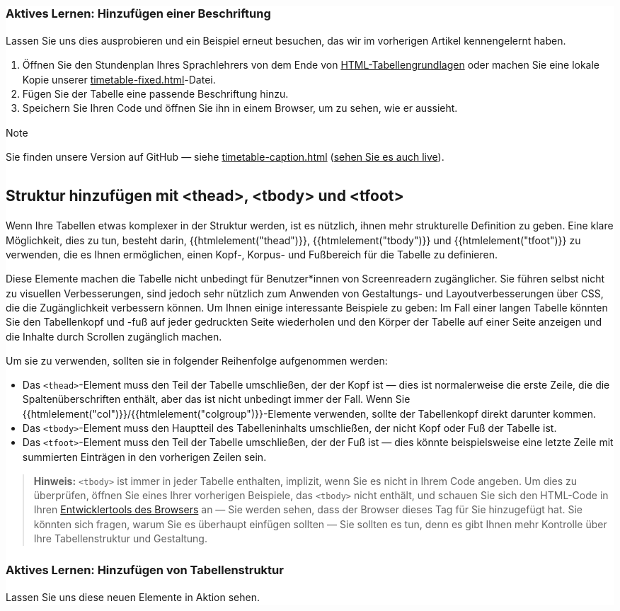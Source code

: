 ### Aktives Lernen: Hinzufügen einer Beschriftung

Lassen Sie uns dies ausprobieren und ein Beispiel erneut besuchen, das wir im vorherigen Artikel kennengelernt haben.

1. Öffnen Sie den Stundenplan Ihres Sprachlehrers von dem Ende von [HTML-Tabellengrundlagen](/de/docs/Learn_web_development/Core/Structuring_content/HTML_table_basics#active_learning_colgroup_and_col) oder machen Sie eine lokale Kopie unserer [timetable-fixed.html](https://github.com/mdn/learning-area/blob/main/html/tables/basic/timetable-fixed.html)-Datei.
2. Fügen Sie der Tabelle eine passende Beschriftung hinzu.
3. Speichern Sie Ihren Code und öffnen Sie ihn in einem Browser, um zu sehen, wie er aussieht.

> [!NOTE]
> Sie finden unsere Version auf GitHub — siehe [timetable-caption.html](https://github.com/mdn/learning-area/blob/main/html/tables/advanced/timetable-caption.html) ([sehen Sie es auch live](https://mdn.github.io/learning-area/html/tables/advanced/timetable-caption.html)).

## Struktur hinzufügen mit \<thead>, \<tbody> und \<tfoot>

Wenn Ihre Tabellen etwas komplexer in der Struktur werden, ist es nützlich, ihnen mehr strukturelle Definition zu geben. Eine klare Möglichkeit, dies zu tun, besteht darin, {{htmlelement("thead")}}, {{htmlelement("tbody")}} und {{htmlelement("tfoot")}} zu verwenden, die es Ihnen ermöglichen, einen Kopf-, Korpus- und Fußbereich für die Tabelle zu definieren.

Diese Elemente machen die Tabelle nicht unbedingt für Benutzer*innen von Screenreadern zugänglicher. Sie führen selbst nicht zu visuellen Verbesserungen, sind jedoch sehr nützlich zum Anwenden von Gestaltungs- und Layoutverbesserungen über CSS, die die Zugänglichkeit verbessern können. Um Ihnen einige interessante Beispiele zu geben: Im Fall einer langen Tabelle könnten Sie den Tabellenkopf und -fuß auf jeder gedruckten Seite wiederholen und den Körper der Tabelle auf einer Seite anzeigen und die Inhalte durch Scrollen zugänglich machen.

Um sie zu verwenden, sollten sie in folgender Reihenfolge aufgenommen werden:

- Das `<thead>`-Element muss den Teil der Tabelle umschließen, der der Kopf ist — dies ist normalerweise die erste Zeile, die die Spaltenüberschriften enthält, aber das ist nicht unbedingt immer der Fall. Wenn Sie {{htmlelement("col")}}/{{htmlelement("colgroup")}}-Elemente verwenden, sollte der Tabellenkopf direkt darunter kommen.
- Das `<tbody>`-Element muss den Hauptteil des Tabelleninhalts umschließen, der nicht Kopf oder Fuß der Tabelle ist.
- Das `<tfoot>`-Element muss den Teil der Tabelle umschließen, der der Fuß ist — dies könnte beispielsweise eine letzte Zeile mit summierten Einträgen in den vorherigen Zeilen sein.

> **Hinweis:** `<tbody>` ist immer in jeder Tabelle enthalten, implizit, wenn Sie es nicht in Ihrem Code angeben. Um dies zu überprüfen, öffnen Sie eines Ihrer vorherigen Beispiele, das `<tbody>` nicht enthält, und schauen Sie sich den HTML-Code in Ihren [Entwicklertools des Browsers](/de/docs/Learn_web_development/Howto/Tools_and_setup/What_are_browser_developer_tools) an — Sie werden sehen, dass der Browser dieses Tag für Sie hinzugefügt hat. Sie könnten sich fragen, warum Sie es überhaupt einfügen sollten — Sie sollten es tun, denn es gibt Ihnen mehr Kontrolle über Ihre Tabellenstruktur und Gestaltung.

### Aktives Lernen: Hinzufügen von Tabellenstruktur

Lassen Sie uns diese neuen Elemente in Aktion sehen.
